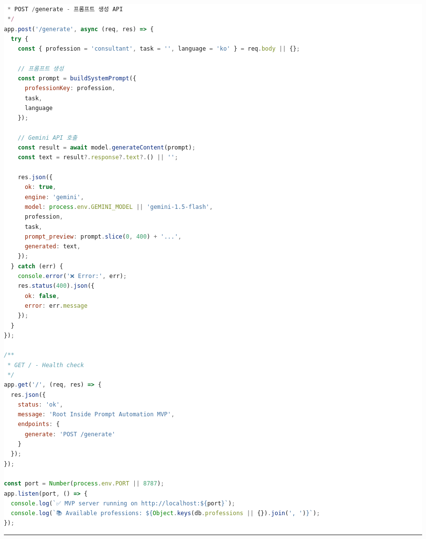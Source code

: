 ```javascript
 * POST /generate - 프롬프트 생성 API
 */
app.post('/generate', async (req, res) => {
  try {
    const { profession = 'consultant', task = '', language = 'ko' } = req.body || {};

    // 프롬프트 생성
    const prompt = buildSystemPrompt({ 
      professionKey: profession, 
      task, 
      language 
    });

    // Gemini API 호출
    const result = await model.generateContent(prompt);
    const text = result?.response?.text?.() || '';

    res.json({
      ok: true,
      engine: 'gemini',
      model: process.env.GEMINI_MODEL || 'gemini-1.5-flash',
      profession,
      task,
      prompt_preview: prompt.slice(0, 400) + '...',
      generated: text,
    });
  } catch (err) {
    console.error('❌ Error:', err);
    res.status(400).json({ 
      ok: false, 
      error: err.message 
    });
  }
});

/**
 * GET / - Health check
 */
app.get('/', (req, res) => {
  res.json({
    status: 'ok',
    message: 'Root Inside Prompt Automation MVP',
    endpoints: {
      generate: 'POST /generate'
    }
  });
});

const port = Number(process.env.PORT || 8787);
app.listen(port, () => {
  console.log(`✅ MVP server running on http://localhost:${port}`);
  console.log(`📚 Available professions: ${Object.keys(db.professions || {}).join(', ')}`);
});
```

---